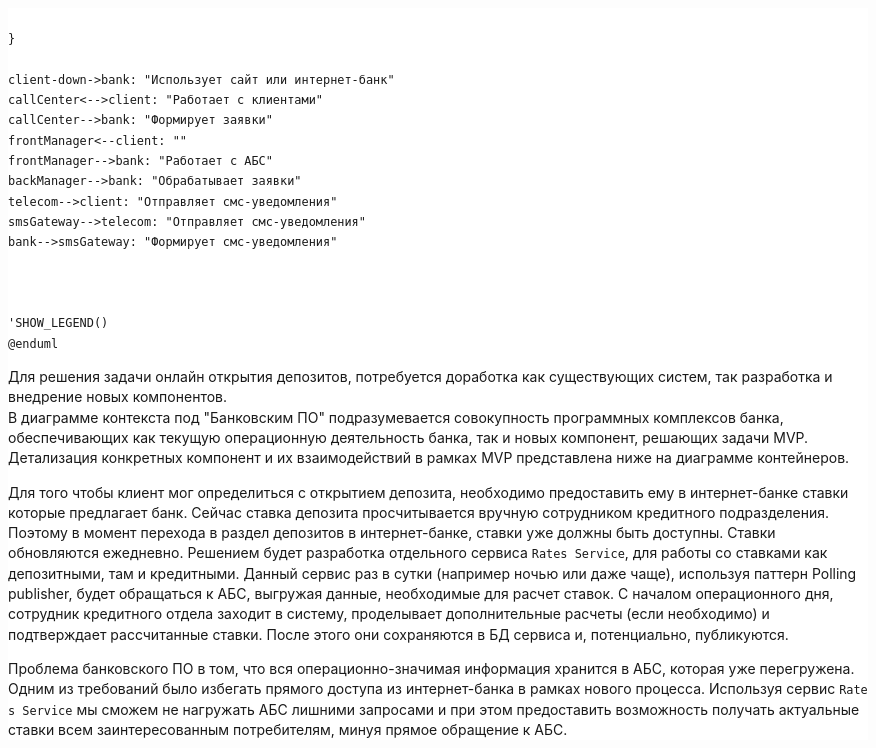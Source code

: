 ```puml
    
}

client-down->bank: "Использует сайт или интернет-банк"
callCenter<-->client: "Работает с клиентами"
callCenter-->bank: "Формирует заявки"
frontManager<--client: ""
frontManager-->bank: "Работает с АБС"
backManager-->bank: "Обрабатывает заявки"
telecom-->client: "Отправляет смс-уведомления"
smsGateway-->telecom: "Отправляет смс-уведомления"
bank-->smsGateway: "Формирует смс-уведомления"



'SHOW_LEGEND()
@enduml
```

Для решения задачи онлайн открытия депозитов, потребуется доработка как существующих систем, так разработка и внедрение
новых компонентов.  
В диаграмме контекста под "Банковским ПО" подразумевается совокупность программных комплексов банка, обеспечивающих как
текущую
операционную деятельность банка, так и новых компонент, решающих задачи MVP. Детализация конкретных компонент и их
взаимодействий
в рамках MVP представлена ниже на диаграмме контейнеров.

Для того чтобы клиент мог определиться с открытием депозита, необходимо предоставить ему в интернет-банке ставки которые
предлагает
банк. Сейчас ставка депозита просчитывается вручную сотрудником кредитного подразделения.
Поэтому в момент перехода в раздел депозитов в интернет-банке, ставки уже должны быть доступны. Ставки обновляются
ежедневно.
Решением будет разработка отдельного сервиса `Rates Service`, для работы со ставками как депозитными, там и кредитными.
Данный сервис раз в сутки (например ночью или даже чаще), используя паттерн Polling publisher, будет обращаться к АБС,
выгружая данные, необходимые для расчет ставок. С началом
операционного дня, сотрудник кредитного отдела заходит в систему, проделывает дополнительные расчеты (если необходимо) и
подтверждает рассчитанные ставки.
После этого они сохраняются в БД сервиса и, потенциально, публикуются.

Проблема банковского ПО в том, что вся операционно-значимая информация хранится в АБС, которая уже перегружена.
Одним из требований было избегать прямого доступа из интернет-банка в рамках нового процесса.
Используя сервис `Rates Service` мы сможем не нагружать АБС лишними запросами и при этом предоставить возможность
получать актуальные ставки всем заинтересованным потребителям,
минуя прямое обращение к АБС.
